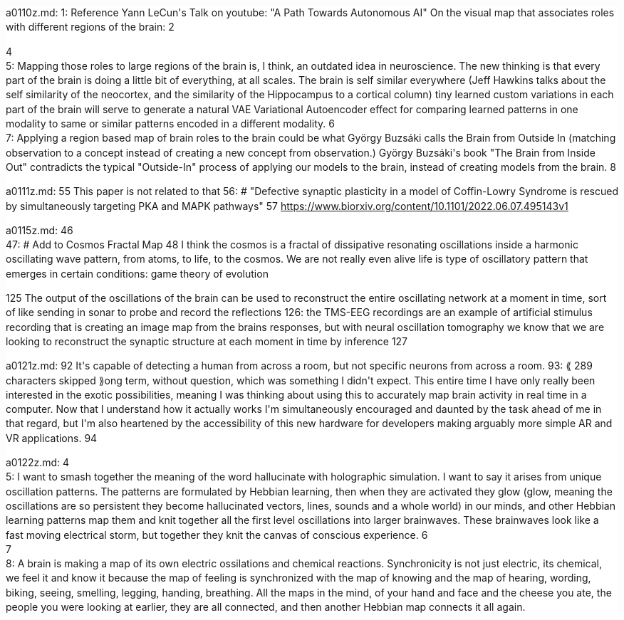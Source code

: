 a0110z.md:
  1: Reference Yann LeCun's Talk on youtube: "A Path Towards Autonomous AI" On the visual map that associates roles with different regions of the brain:
  2  

  4  
  5: Mapping those roles to large regions of the brain is, I think, an outdated idea in neuroscience. The new thinking is that every part of the brain is doing a little bit of everything, at all scales. The brain is self similar everywhere (Jeff Hawkins talks about the self similarity of the neocortex, and the similarity of the Hippocampus to a cortical column) tiny learned custom variations in each part of the brain will serve to generate a natural VAE Variational Autoencoder effect for comparing learned patterns in one modality to same or similar patterns encoded in a different modality.
  6  
  7: Applying a region based map of brain roles to the brain could be what György Buzsáki calls the Brain from Outside In (matching observation to a concept instead of creating a new concept from observation.) György Buzsáki's book "The Brain from Inside Out" contradicts the typical "Outside-In" process of applying our models to the brain, instead of creating models from the brain.
  8  

a0111z.md:
  55  This paper is not related to that 
  56: # "Defective synaptic plasticity in a model of Coffin-Lowry Syndrome is rescued by simultaneously targeting PKA and MAPK pathways"
  57  https://www.biorxiv.org/content/10.1101/2022.06.07.495143v1

a0115z.md:
   46  
   47: # Add to Cosmos Fractal Map
   48  I think the cosmos is a fractal of dissipative resonating oscillations inside a harmonic oscillating wave pattern, from atoms, to life, to the cosmos. We are not really even alive life is type of oscillatory pattern that emerges in certain conditions: game theory of evolution

  125  The output of the oscillations of the brain can be used to reconstruct the entire oscillating network at a moment in time, sort of like sending in sonar to probe and record the reflections
  126: the TMS-EEG recordings are an example of artificial stimulus recording that is creating an image map from the brains responses, but with neural oscillation tomography we know that we are looking to reconstruct the synaptic structure at each moment in time by inference
  127  

a0121z.md:
  92  It's capable of detecting a human from across a room, but not specific neurons from across a room.
  93: ⟪ 289 characters skipped ⟫ong term, without question, which was something I didn't expect. This entire time I have only really been interested in the exotic possibilities, meaning I was thinking about using this to accurately map brain activity in real time in a computer. Now that I understand how it actually works I'm simultaneously encouraged and daunted by the task ahead of me in that regard, but I'm also heartened by the accessibility of this new hardware for developers making arguably more simple AR and VR applications.
  94  

a0122z.md:
  4  
  5: I want to smash together the meaning of the word hallucinate with holographic simulation. I want to say it arises from unique oscillation patterns. The patterns are formulated by Hebbian learning, then when they are activated they glow (glow, meaning the oscillations are so persistent they become hallucinated vectors, lines, sounds and a whole world) in our minds, and other Hebbian learning patterns map them and knit together all the first level oscillations into larger brainwaves. These brainwaves look like a fast moving electrical storm, but together they knit the canvas of conscious experience.
  6  
  7  
  8: A brain is making a map of its own electric ossilations and chemical reactions. Synchronicity is not just electric, its chemical, we feel it and know it because the map of feeling is synchronized with the map of knowing and the map of hearing, wording, biking, seeing, smelling, legging, handing, breathing. All the maps in the mind, of your hand and face and the cheese you ate, the people you were looking at earlier, they are all connected, and then another Hebbian map connects it all again.
